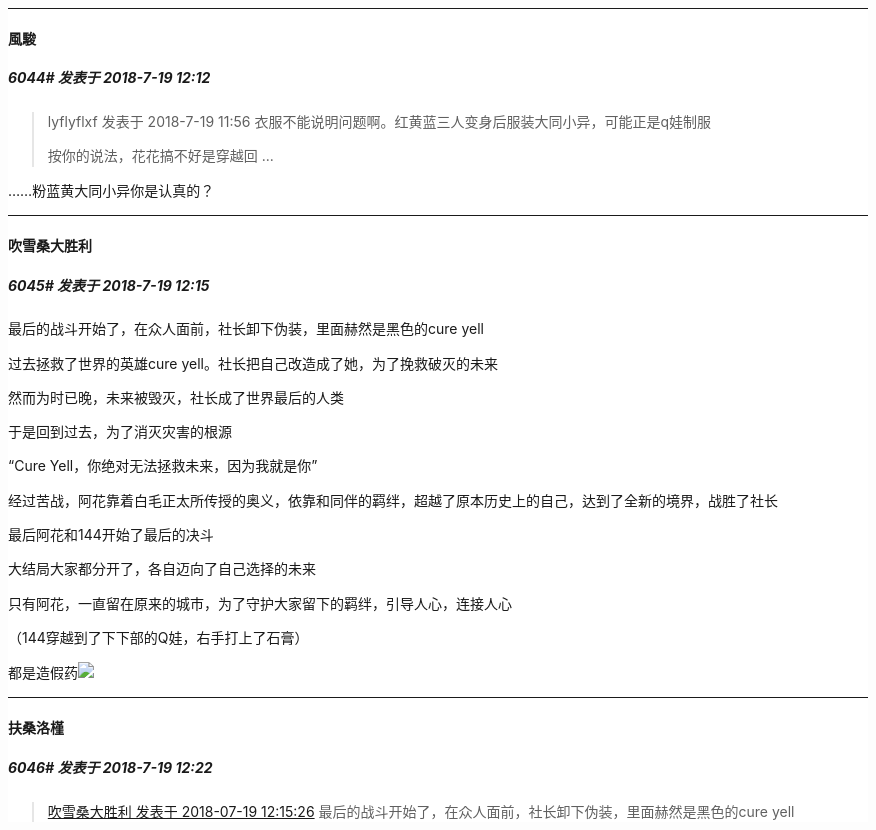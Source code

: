 
-----

####  風駿  
##### 6044#       发表于 2018-7-19 12:12


<blockquote>lyflyflxf 发表于 2018-7-19 11:56
衣服不能说明问题啊。红黄蓝三人变身后服装大同小异，可能正是q娃制服


按你的说法，花花搞不好是穿越回 ...</blockquote>
……粉蓝黄大同小异你是认真的？


-----

####  吹雪桑大胜利  
##### 6045#       发表于 2018-7-19 12:15


最后的战斗开始了，在众人面前，社长卸下伪装，里面赫然是黑色的cure yell


过去拯救了世界的英雄cure yell。社长把自己改造成了她，为了挽救破灭的未来


然而为时已晚，未来被毁灭，社长成了世界最后的人类


于是回到过去，为了消灭灾害的根源


“Cure Yell，你绝对无法拯救未来，因为我就是你”


经过苦战，阿花靠着白毛正太所传授的奥义，依靠和同伴的羁绊，超越了原本历史上的自己，达到了全新的境界，战胜了社长


最后阿花和144开始了最后的决斗


大结局大家都分开了，各自迈向了自己选择的未来

只有阿花，一直留在原来的城市，为了守护大家留下的羁绊，引导人心，连接人心


（144穿越到了下下部的Q娃，右手打上了石膏）


都是造假药<img src="https://static.saraba1st.com/image/smiley/face2017/174.png" referrerpolicy="no-referrer">


-----

####  扶桑洛槿  
##### 6046#       发表于 2018-7-19 12:22


<blockquote><a href="httphttps://bbs.saraba1st.com/2b/forum.php?mod=redirect&amp;goto=findpost&amp;pid=40380495&amp;ptid=1553961" target="_blank">吹雪桑大胜利 发表于 2018-07-19 12:15:26</a>
最后的战斗开始了，在众人面前，社长卸下伪装，里面赫然是黑色的cure yell

